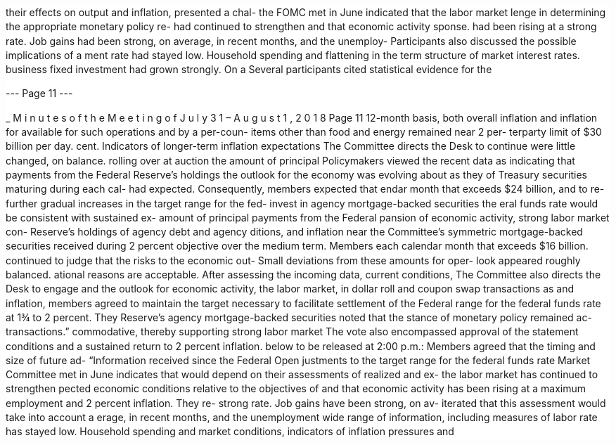 their effects on output and inflation, presented a chal- the FOMC met in June indicated that the labor market
lenge in determining the appropriate monetary policy re- had continued to strengthen and that economic activity
sponse. had been rising at a strong rate. Job gains had been
strong, on average, in recent months, and the unemploy-
Participants also discussed the possible implications of a
ment rate had stayed low. Household spending and
flattening in the term structure of market interest rates.
business fixed investment had grown strongly. On a
Several participants cited statistical evidence for the

--- Page 11 ---

_ M i n u t e s o f t h e M e e t i n g o f J u l y 3 1 – A u g u s t 1 , 2 0 1 8 Page 11
12-month basis, both overall inflation and inflation for available for such operations and by a per-coun-
items other than food and energy remained near 2 per- terparty limit of $30 billion per day.
cent. Indicators of longer-term inflation expectations
The Committee directs the Desk to continue
were little changed, on balance.
rolling over at auction the amount of principal
Policymakers viewed the recent data as indicating that payments from the Federal Reserve’s holdings
the outlook for the economy was evolving about as they of Treasury securities maturing during each cal-
had expected. Consequently, members expected that endar month that exceeds $24 billion, and to re-
further gradual increases in the target range for the fed- invest in agency mortgage-backed securities the
eral funds rate would be consistent with sustained ex- amount of principal payments from the Federal
pansion of economic activity, strong labor market con- Reserve’s holdings of agency debt and agency
ditions, and inflation near the Committee’s symmetric mortgage-backed securities received during
2 percent objective over the medium term. Members each calendar month that exceeds $16 billion.
continued to judge that the risks to the economic out- Small deviations from these amounts for oper-
look appeared roughly balanced. ational reasons are acceptable.
After assessing the incoming data, current conditions, The Committee also directs the Desk to engage
and the outlook for economic activity, the labor market, in dollar roll and coupon swap transactions as
and inflation, members agreed to maintain the target necessary to facilitate settlement of the Federal
range for the federal funds rate at 1¾ to 2 percent. They Reserve’s agency mortgage-backed securities
noted that the stance of monetary policy remained ac- transactions.”
commodative, thereby supporting strong labor market
The vote also encompassed approval of the statement
conditions and a sustained return to 2 percent inflation.
below to be released at 2:00 p.m.:
Members agreed that the timing and size of future ad-
“Information received since the Federal Open
justments to the target range for the federal funds rate
Market Committee met in June indicates that
would depend on their assessments of realized and ex-
the labor market has continued to strengthen
pected economic conditions relative to the objectives of
and that economic activity has been rising at a
maximum employment and 2 percent inflation. They re-
strong rate. Job gains have been strong, on av-
iterated that this assessment would take into account a
erage, in recent months, and the unemployment
wide range of information, including measures of labor
rate has stayed low. Household spending and
market conditions, indicators of inflation pressures and
